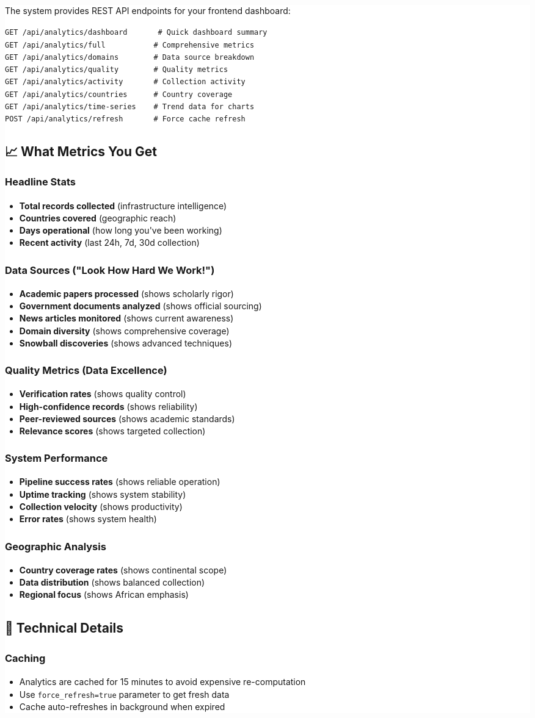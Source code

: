 The system provides REST API endpoints for your frontend dashboard:

```
GET /api/analytics/dashboard       # Quick dashboard summary
GET /api/analytics/full           # Comprehensive metrics
GET /api/analytics/domains        # Data source breakdown
GET /api/analytics/quality        # Quality metrics
GET /api/analytics/activity       # Collection activity
GET /api/analytics/countries      # Country coverage
GET /api/analytics/time-series    # Trend data for charts
POST /api/analytics/refresh       # Force cache refresh
```

## 📈 What Metrics You Get

### Headline Stats
- **Total records collected** (infrastructure intelligence)
- **Countries covered** (geographic reach)
- **Days operational** (how long you've been working)
- **Recent activity** (last 24h, 7d, 30d collection)

### Data Sources ("Look How Hard We Work!")
- **Academic papers processed** (shows scholarly rigor)
- **Government documents analyzed** (shows official sourcing)
- **News articles monitored** (shows current awareness)
- **Domain diversity** (shows comprehensive coverage)
- **Snowball discoveries** (shows advanced techniques)

### Quality Metrics (Data Excellence)
- **Verification rates** (shows quality control)
- **High-confidence records** (shows reliability)
- **Peer-reviewed sources** (shows academic standards)
- **Relevance scores** (shows targeted collection)

### System Performance
- **Pipeline success rates** (shows reliable operation)
- **Uptime tracking** (shows system stability)
- **Collection velocity** (shows productivity)
- **Error rates** (shows system health)

### Geographic Analysis
- **Country coverage rates** (shows continental scope)
- **Data distribution** (shows balanced collection)
- **Regional focus** (shows African emphasis)

## 🔧 Technical Details

### Caching
- Analytics are cached for 15 minutes to avoid expensive re-computation
- Use `force_refresh=true` parameter to get fresh data
- Cache auto-refreshes in background when expired
